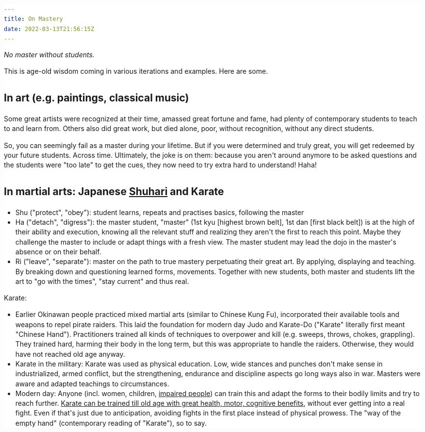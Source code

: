 ```yaml
---
title: On Mastery
date: 2022-03-13T21:56:15Z
---
```


*No master without students.*

This is age-old wisdom coming in various iterations and examples.
Here are some.

## In art (e.g. paintings, classical music)

Some great artists were recognized at their time, amassed great fortune and fame, had plenty of contemporary students to teach to and learn from.
Others also did great work, but died alone, poor, without recognition, without any direct students.

So, you can seemingly fail as a master during your lifetime.
But if you were determined and truly great, you will get redeemed by your future students.
Across time.
Ultimately, the joke is on them: because you aren't around anymore to be asked questions and the students were "too late" to get the cues, they now need to try extra hard to understand! Haha!

## In martial arts: Japanese [Shuhari](https://en.wikipedia.org/wiki/Shuhari) and Karate

- Shu ("protect", "obey"): student learns, repeats and practises basics, following the master
- Ha ("detach", "digress"): the master student, "master" (1st kyu [highest brown belt], 1st dan [first black belt]) is at the high of their ability and execution, knowing all the relevant stuff and realizing they aren't the first to reach this point. Maybe they challenge the master to include or adapt things with a fresh view. The master student may lead the dojo in the master's absence or on their behalf.
- Ri ("leave", "separate"): master on the path to true mastery perpetuating their great art. By applying, displaying and teaching. By breaking down and questioning learned forms, movements. Together with new students, both master and students lift the art to "go with the times", "stay current" and thus real.

Karate:

* Earlier Okinawan people practiced mixed martial arts (similar to Chinese Kung Fu), incorporated their available tools and weapons to repel pirate raiders. This laid the foundation for modern day Judo and Karate-Do ("Karate" literally first meant "Chinese Hand"). Practitioners trained all kinds of techniques to overpower and kill (e.g. sweeps, throws, chokes, grappling). They trained hard, harming their body in the long term, but this was appropriate to handle the raiders. Otherwise, they would have not reached old age anyway.
* Karate in the military: Karate was used as physical education. Low, wide stances and punches don't make sense in industrialized, armed conflict, but the strengthening, endurance and discipline aspects go long ways also in war. Masters were aware and adapted teachings to circumstances.
* Modern day: Anyone (incl. women, children, [impaired people](https://www.youtube.com/watch?v=SaXU8_soOBQ)) can train this and adapt the forms to their bodily limits and try to reach further. [Karate can be trained till old age with great health, motor, cognitive benefits](https://oliz.io/blog/2021/sensomotorik-und-handlungskompetenz/), without ever getting into a real fight. Even if that's just due to anticipation, avoiding fights in the first place instead of physical prowess. The "way of the empty hand" (contemporary reading of "Karate"), so to say.
